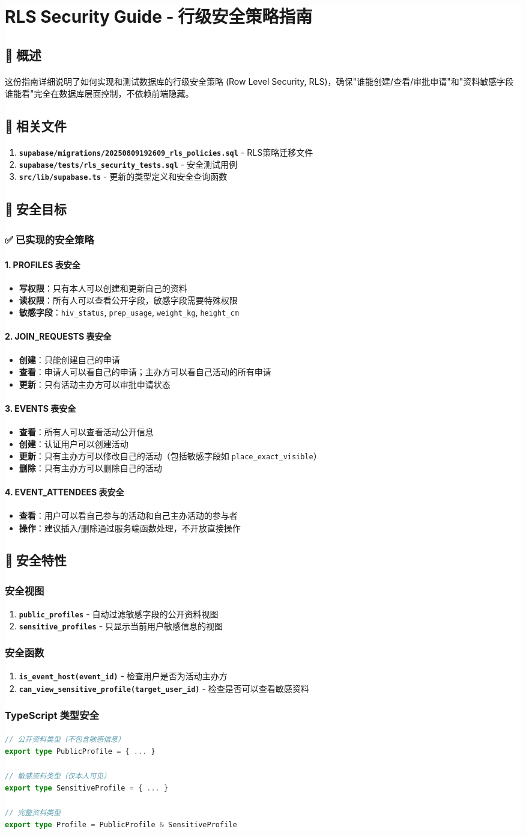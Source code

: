 # RLS Security Guide - 行级安全策略指南

## 🔐 概述

这份指南详细说明了如何实现和测试数据库的行级安全策略 (Row Level Security, RLS)，确保"谁能创建/查看/审批申请"和"资料敏感字段谁能看"完全在数据库层面控制，不依赖前端隐藏。

## 📁 相关文件

1. **`supabase/migrations/20250809192609_rls_policies.sql`** - RLS策略迁移文件
2. **`supabase/tests/rls_security_tests.sql`** - 安全测试用例
3. **`src/lib/supabase.ts`** - 更新的类型定义和安全查询函数

## 🎯 安全目标

### ✅ 已实现的安全策略

#### 1. PROFILES 表安全
- **写权限**：只有本人可以创建和更新自己的资料
- **读权限**：所有人可以查看公开字段，敏感字段需要特殊权限
- **敏感字段**：`hiv_status`, `prep_usage`, `weight_kg`, `height_cm`

#### 2. JOIN_REQUESTS 表安全
- **创建**：只能创建自己的申请
- **查看**：申请人可以看自己的申请；主办方可以看自己活动的所有申请
- **更新**：只有活动主办方可以审批申请状态

#### 3. EVENTS 表安全
- **查看**：所有人可以查看活动公开信息
- **创建**：认证用户可以创建活动
- **更新**：只有主办方可以修改自己的活动（包括敏感字段如 `place_exact_visible`）
- **删除**：只有主办方可以删除自己的活动

#### 4. EVENT_ATTENDEES 表安全
- **查看**：用户可以看自己参与的活动和自己主办活动的参与者
- **操作**：建议插入/删除通过服务端函数处理，不开放直接操作

## 🔧 安全特性

### 安全视图
1. **`public_profiles`** - 自动过滤敏感字段的公开资料视图
2. **`sensitive_profiles`** - 只显示当前用户敏感信息的视图

### 安全函数
1. **`is_event_host(event_id)`** - 检查用户是否为活动主办方
2. **`can_view_sensitive_profile(target_user_id)`** - 检查是否可以查看敏感资料

### TypeScript 类型安全
```typescript
// 公开资料类型（不包含敏感信息）
export type PublicProfile = { ... }

// 敏感资料类型（仅本人可见）
export type SensitiveProfile = { ... }

// 完整资料类型
export type Profile = PublicProfile & SensitiveProfile
```
